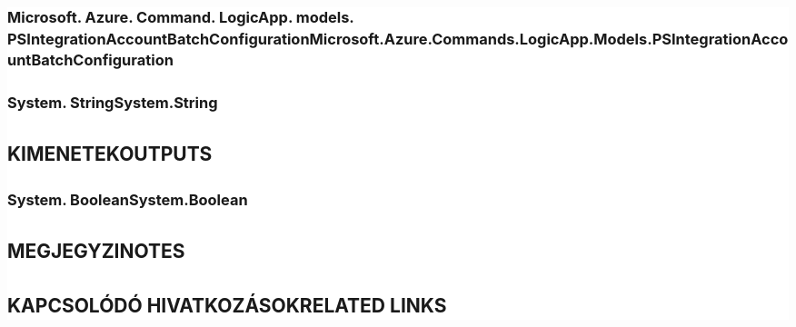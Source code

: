 ### <span data-ttu-id="7857c-137">Microsoft. Azure. Command. LogicApp. models. PSIntegrationAccountBatchConfiguration</span><span class="sxs-lookup"><span data-stu-id="7857c-137">Microsoft.Azure.Commands.LogicApp.Models.PSIntegrationAccountBatchConfiguration</span></span>

### <span data-ttu-id="7857c-138">System. String</span><span class="sxs-lookup"><span data-stu-id="7857c-138">System.String</span></span>

## <span data-ttu-id="7857c-139">KIMENETEK</span><span class="sxs-lookup"><span data-stu-id="7857c-139">OUTPUTS</span></span>

### <span data-ttu-id="7857c-140">System. Boolean</span><span class="sxs-lookup"><span data-stu-id="7857c-140">System.Boolean</span></span>

## <span data-ttu-id="7857c-141">MEGJEGYZI</span><span class="sxs-lookup"><span data-stu-id="7857c-141">NOTES</span></span>

## <span data-ttu-id="7857c-142">KAPCSOLÓDÓ HIVATKOZÁSOK</span><span class="sxs-lookup"><span data-stu-id="7857c-142">RELATED LINKS</span></span>

